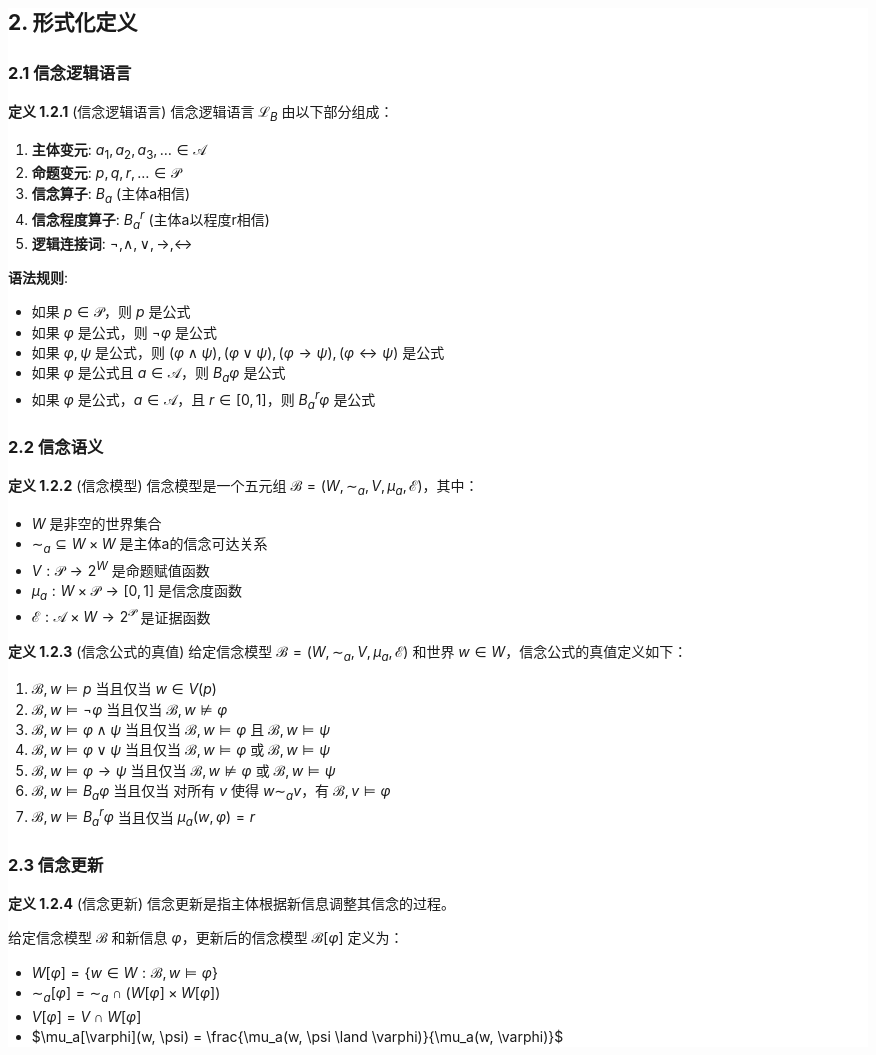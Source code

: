 ## 2. 形式化定义

### 2.1 信念逻辑语言

**定义 1.2.1** (信念逻辑语言)
信念逻辑语言 $\mathcal{L}_B$ 由以下部分组成：

1. **主体变元**: $a_1, a_2, a_3, \ldots \in \mathcal{A}$
2. **命题变元**: $p, q, r, \ldots \in \mathcal{P}$
3. **信念算子**: $B_a$ (主体a相信)
4. **信念程度算子**: $B_a^r$ (主体a以程度r相信)
5. **逻辑连接词**: $\neg, \land, \lor, \rightarrow, \leftrightarrow$

**语法规则**:
- 如果 $p \in \mathcal{P}$，则 $p$ 是公式
- 如果 $\varphi$ 是公式，则 $\neg\varphi$ 是公式
- 如果 $\varphi, \psi$ 是公式，则 $(\varphi \land \psi), (\varphi \lor \psi), (\varphi \rightarrow \psi), (\varphi \leftrightarrow \psi)$ 是公式
- 如果 $\varphi$ 是公式且 $a \in \mathcal{A}$，则 $B_a\varphi$ 是公式
- 如果 $\varphi$ 是公式，$a \in \mathcal{A}$，且 $r \in [0,1]$，则 $B_a^r\varphi$ 是公式

### 2.2 信念语义

**定义 1.2.2** (信念模型)
信念模型是一个五元组 $\mathcal{B} = (W, \sim_a, V, \mu_a, \mathcal{E})$，其中：
- $W$ 是非空的世界集合
- $\sim_a \subseteq W \times W$ 是主体a的信念可达关系
- $V: \mathcal{P} \rightarrow 2^W$ 是命题赋值函数
- $\mu_a: W \times \mathcal{P} \rightarrow [0,1]$ 是信念度函数
- $\mathcal{E}: \mathcal{A} \times W \rightarrow 2^{\mathcal{P}}$ 是证据函数

**定义 1.2.3** (信念公式的真值)
给定信念模型 $\mathcal{B} = (W, \sim_a, V, \mu_a, \mathcal{E})$ 和世界 $w \in W$，信念公式的真值定义如下：

1. $\mathcal{B}, w \models p$ 当且仅当 $w \in V(p)$
2. $\mathcal{B}, w \models \neg\varphi$ 当且仅当 $\mathcal{B}, w \not\models \varphi$
3. $\mathcal{B}, w \models \varphi \land \psi$ 当且仅当 $\mathcal{B}, w \models \varphi$ 且 $\mathcal{B}, w \models \psi$
4. $\mathcal{B}, w \models \varphi \lor \psi$ 当且仅当 $\mathcal{B}, w \models \varphi$ 或 $\mathcal{B}, w \models \psi$
5. $\mathcal{B}, w \models \varphi \rightarrow \psi$ 当且仅当 $\mathcal{B}, w \not\models \varphi$ 或 $\mathcal{B}, w \models \psi$
6. $\mathcal{B}, w \models B_a\varphi$ 当且仅当 对所有 $v$ 使得 $w \sim_a v$，有 $\mathcal{B}, v \models \varphi$
7. $\mathcal{B}, w \models B_a^r\varphi$ 当且仅当 $\mu_a(w, \varphi) = r$

### 2.3 信念更新

**定义 1.2.4** (信念更新)
信念更新是指主体根据新信息调整其信念的过程。

给定信念模型 $\mathcal{B}$ 和新信息 $\varphi$，更新后的信念模型 $\mathcal{B}[\varphi]$ 定义为：
- $W[\varphi] = \{w \in W : \mathcal{B}, w \models \varphi\}$
- $\sim_a[\varphi] = \sim_a \cap (W[\varphi] \times W[\varphi])$
- $V[\varphi] = V \cap W[\varphi]$
- $\mu_a[\varphi](w, \psi) = \frac{\mu_a(w, \psi \land \varphi)}{\mu_a(w, \varphi)}$
